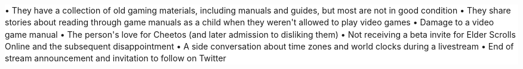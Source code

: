 • They have a collection of old gaming materials, including manuals and guides, but most are not in good condition
• They share stories about reading through game manuals as a child when they weren't allowed to play video games
• Damage to a video game manual
• The person's love for Cheetos (and later admission to disliking them)
• Not receiving a beta invite for Elder Scrolls Online and the subsequent disappointment
• A side conversation about time zones and world clocks during a livestream
• End of stream announcement and invitation to follow on Twitter